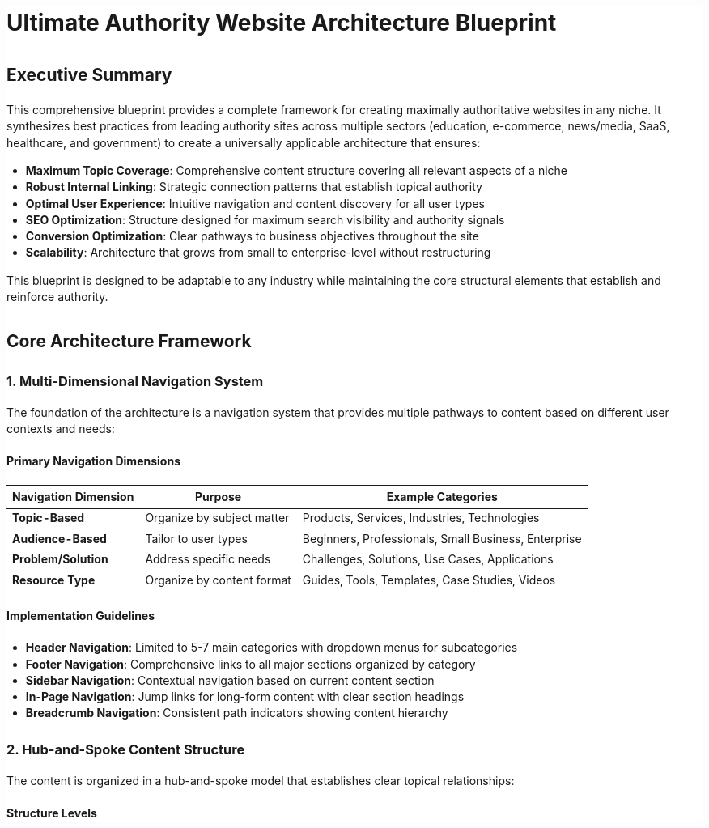# Ultimate Authority Website Architecture Blueprint

## Executive Summary

This comprehensive blueprint provides a complete framework for creating maximally authoritative websites in any niche. It synthesizes best practices from leading authority sites across multiple sectors (education, e-commerce, news/media, SaaS, healthcare, and government) to create a universally applicable architecture that ensures:

- **Maximum Topic Coverage**: Comprehensive content structure covering all relevant aspects of a niche
- **Robust Internal Linking**: Strategic connection patterns that establish topical authority
- **Optimal User Experience**: Intuitive navigation and content discovery for all user types
- **SEO Optimization**: Structure designed for maximum search visibility and authority signals
- **Conversion Optimization**: Clear pathways to business objectives throughout the site
- **Scalability**: Architecture that grows from small to enterprise-level without restructuring

This blueprint is designed to be adaptable to any industry while maintaining the core structural elements that establish and reinforce authority.

## Core Architecture Framework

### 1. Multi-Dimensional Navigation System

The foundation of the architecture is a navigation system that provides multiple pathways to content based on different user contexts and needs:

#### Primary Navigation Dimensions

| Navigation Dimension | Purpose | Example Categories |
|----------------------|---------|-------------------|
| **Topic-Based** | Organize by subject matter | Products, Services, Industries, Technologies |
| **Audience-Based** | Tailor to user types | Beginners, Professionals, Small Business, Enterprise |
| **Problem/Solution** | Address specific needs | Challenges, Solutions, Use Cases, Applications |
| **Resource Type** | Organize by content format | Guides, Tools, Templates, Case Studies, Videos |

#### Implementation Guidelines

- **Header Navigation**: Limited to 5-7 main categories with dropdown menus for subcategories
- **Footer Navigation**: Comprehensive links to all major sections organized by category
- **Sidebar Navigation**: Contextual navigation based on current content section
- **In-Page Navigation**: Jump links for long-form content with clear section headings
- **Breadcrumb Navigation**: Consistent path indicators showing content hierarchy

### 2. Hub-and-Spoke Content Structure

The content is organized in a hub-and-spoke model that establishes clear topical relationships:

#### Structure Levels
